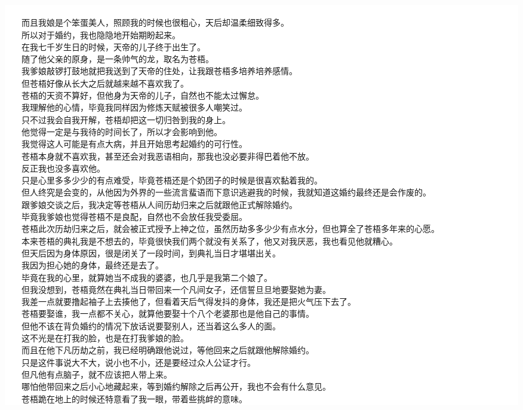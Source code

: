 <br>   
&emsp;&emsp;而且我娘是个笨蛋美人，照顾我的时候也很粗心，天后却温柔细致得多。  
<br>   
&emsp;&emsp;所以对于婚约，我也隐隐地开始期盼起来。  
<br>   
&emsp;&emsp;在我七千岁生日的时候，天帝的儿子终于出生了。  
<br>   
&emsp;&emsp;随了他父亲的原身，是一条帅气的龙，取名为苍梧。  
<br>   
&emsp;&emsp;我爹娘敲锣打鼓地就把我送到了天帝的住处，让我跟苍梧多培养培养感情。  
<br>   
&emsp;&emsp;但苍梧好像从长大之后就越来越不喜欢我了。  
<br>   
&emsp;&emsp;苍梧的天资不算好，但他身为天帝的儿子，自然也不能太过懈怠。  
<br>   
&emsp;&emsp;我理解他的心情，毕竟我同样因为修炼天赋被很多人嘲笑过。  
<br>   
&emsp;&emsp;只不过我会自我开解，苍梧却把这一切归咎到我的身上。  
<br>   
&emsp;&emsp;他觉得一定是与我待的时间长了，所以才会影响到他。  
<br>   
&emsp;&emsp;我觉得这人可能是有点大病，并且开始思考起婚约的可行性。  
<br>   
&emsp;&emsp;苍梧本身就不喜欢我，甚至还会对我恶语相向，那我也没必要非得巴着他不放。  
<br>   
&emsp;&emsp;反正我也没多喜欢他。  
<br>   
&emsp;&emsp;只是心里多多少少的有点难受，毕竟苍梧还是个奶团子的时候是很喜欢黏着我的。  
<br>   
&emsp;&emsp;但人终究是会变的，从他因为外界的一些流言蜚语而下意识逃避我的时候，我就知道这婚约最终还是会作废的。  
<br>   
&emsp;&emsp;跟爹娘交谈之后，我决定等苍梧从人间历劫归来之后就跟他正式解除婚约。  
<br>   
&emsp;&emsp;毕竟我爹娘也觉得苍梧不是良配，自然也不会放任我受委屈。  
<br>   
&emsp;&emsp;苍梧此次历劫归来之后，就会被正式授予上神之位，虽然历劫多多少少有点水分，但也算全了苍梧多年来的心愿。  
<br>   
&emsp;&emsp;本来苍梧的典礼我是不想去的，毕竟很快我们两个就没有关系了，他又对我厌恶，我也看见他就糟心。  
<br>   
&emsp;&emsp;但天后因为身体原因，很是闭关了一段时间，到典礼当日才堪堪出关。  
<br>   
&emsp;&emsp;我因为担心她的身体，最终还是去了。  
<br>   
&emsp;&emsp;毕竟在我的心里，就算她当不成我的婆婆，也几乎是我第二个娘了。  
<br>   
&emsp;&emsp;但我没想到，苍梧竟然在典礼当日带回来一个凡间女子，还信誓旦旦地要娶她为妻。  
<br>   
&emsp;&emsp;我差一点就要撸起袖子上去揍他了，但看着天后气得发抖的身体，我还是把火气压下去了。  
<br>   
&emsp;&emsp;苍梧要娶谁，我一点都不关心，就算他要娶十个八个老婆那也是他自己的事情。  
<br>   
&emsp;&emsp;但他不该在背负婚约的情况下放话说要娶别人，还当着这么多人的面。  
<br>   
&emsp;&emsp;这不光是在打我的脸，也是在打我爹娘的脸。  
<br>   
&emsp;&emsp;而且在他下凡历劫之前，我已经明确跟他说过，等他回来之后就跟他解除婚约。  
<br>   
&emsp;&emsp;只是这件事说大不大，说小也不小，还是要经过众人公证才行。  
<br>   
&emsp;&emsp;但凡他有点脑子，就不应该把人带上来。  
<br>   
&emsp;&emsp;哪怕他带回来之后小心地藏起来，等到婚约解除之后再公开，我也不会有什么意见。  
<br>   
&emsp;&emsp;苍梧跪在地上的时候还特意看了我一眼，带着些挑衅的意味。  
